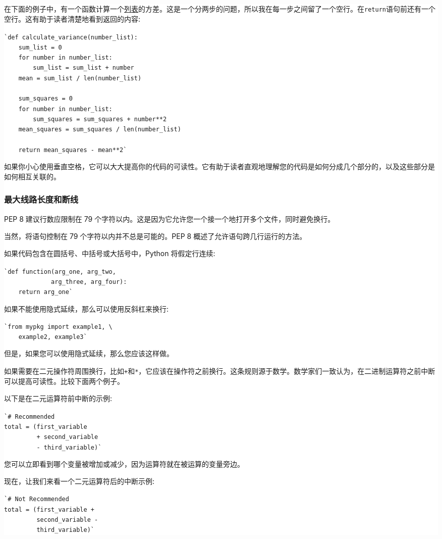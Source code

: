 在下面的例子中，有一个函数计算一个[列表](https://realpython.com/python-lists-tuples/)的方差。这是一个分两步的问题，所以我在每一步之间留了一个空行。在`return`语句前还有一个空行。这有助于读者清楚地看到返回的内容:

```
`def calculate_variance(number_list):
    sum_list = 0
    for number in number_list:
        sum_list = sum_list + number
    mean = sum_list / len(number_list)

    sum_squares = 0
    for number in number_list:
        sum_squares = sum_squares + number**2
    mean_squares = sum_squares / len(number_list)

    return mean_squares - mean**2` 
```

如果你小心使用垂直空格，它可以大大提高你的代码的可读性。它有助于读者直观地理解您的代码是如何分成几个部分的，以及这些部分是如何相互关联的。

### 最大线路长度和断线

PEP 8 建议行数应限制在 79 个字符以内。这是因为它允许您一个接一个地打开多个文件，同时避免换行。

当然，将语句控制在 79 个字符以内并不总是可能的。PEP 8 概述了允许语句跨几行运行的方法。

如果代码包含在圆括号、中括号或大括号中，Python 将假定行连续:

```
`def function(arg_one, arg_two,
             arg_three, arg_four):
    return arg_one` 
```

如果不能使用隐式延续，那么可以使用反斜杠来换行:

```
`from mypkg import example1, \
    example2, example3` 
```

但是，如果您可以使用隐式延续，那么您应该这样做。

如果需要在二元操作符周围换行，比如`+`和`*`，它应该在操作符之前换行。这条规则源于数学。数学家们一致认为，在二进制运算符之前中断可以提高可读性。比较下面两个例子。

以下是在二元运算符前中断的示例:

```
`# Recommended
total = (first_variable
         + second_variable
         - third_variable)` 
```

您可以立即看到哪个变量被增加或减少，因为运算符就在被运算的变量旁边。

现在，让我们来看一个二元运算符后的中断示例:

```
`# Not Recommended
total = (first_variable +
         second_variable -
         third_variable)` 
```

